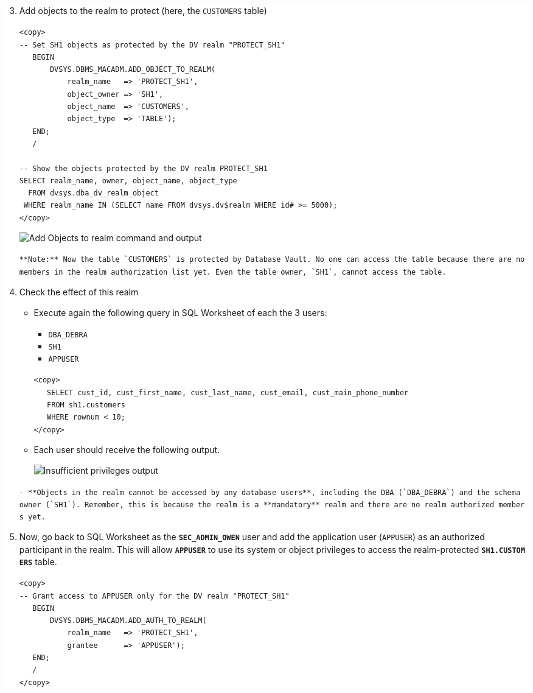 3. Add objects to the realm to protect (here, the `CUSTOMERS` table)

      ````
      <copy>
      -- Set SH1 objects as protected by the DV realm "PROTECT_SH1"
         BEGIN
             DVSYS.DBMS_MACADM.ADD_OBJECT_TO_REALM(
                 realm_name   => 'PROTECT_SH1',
                 object_owner => 'SH1',
                 object_name  => 'CUSTOMERS',
                 object_type  => 'TABLE');
         END;
         /

      -- Show the objects protected by the DV realm PROTECT_SH1
      SELECT realm_name, owner, object_name, object_type
        FROM dvsys.dba_dv_realm_object
       WHERE realm_name IN (SELECT name FROM dvsys.dv$realm WHERE id# >= 5000);
      </copy>
      ````

   ![](./images/adb-dbv_016.png "Add Objects to realm command and output")

       **Note:** Now the table `CUSTOMERS` is protected by Database Vault. No one can access the table because there are no members in the realm authorization list yet. Even the table owner, `SH1`, cannot access the table. 

4. Check the effect of this realm
   
      - Execute again the following query in SQL Worksheet of each the 3 users:
         - `DBA_DEBRA`
         - `SH1`
         - `APPUSER`

         ````
         <copy>
            SELECT cust_id, cust_first_name, cust_last_name, cust_email, cust_main_phone_number
            FROM sh1.customers
            WHERE rownum < 10;
         </copy>
         ````
 
      - Each user should receive the following output. 

         ![](./images/adb-dbv_017a.png "Insufficient privileges output")


       - **Objects in the realm cannot be accessed by any database users**, including the DBA (`DBA_DEBRA`) and the schema owner (`SH1`). Remember, this is because the realm is a **mandatory** realm and there are no realm authorized members yet. 

5. Now, go back to SQL Worksheet as the **`SEC_ADMIN_OWEN`** user and add the application user (`APPUSER`) as an authorized participant in the realm. This will allow **`APPUSER`** to use its system or object privileges to access the realm-protected **`SH1.CUSTOMERS`** table. 

      ````
      <copy>
      -- Grant access to APPUSER only for the DV realm "PROTECT_SH1"
         BEGIN
             DVSYS.DBMS_MACADM.ADD_AUTH_TO_REALM(
                 realm_name   => 'PROTECT_SH1',
                 grantee      => 'APPUSER');
         END;
         /
      </copy>
      ````
